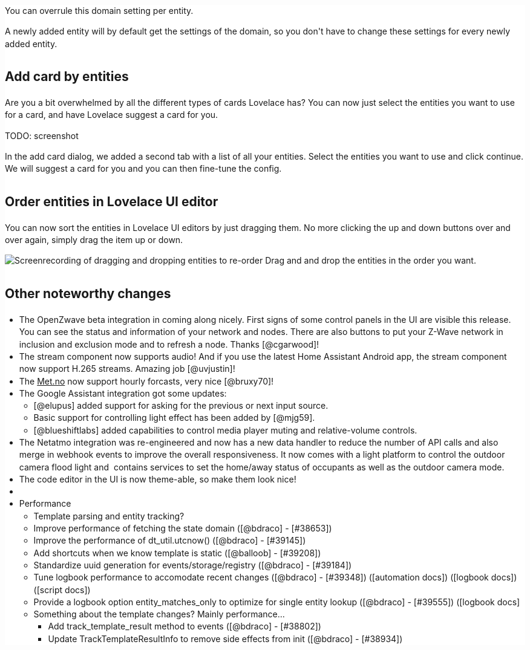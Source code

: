 You can overrule this domain setting per entity.

A newly added entity will by default get the settings of the domain, so you
don't have to change these settings for every newly added entity.

## Add card by entities

Are you a bit overwhelmed by all the different types of cards Lovelace has? You
can now just select the entities you want to use for a card, and have Lovelace
suggest a card for you.

TODO: screenshot


In the add card dialog, we added a second tab with a list of all your entities.
Select the entities you want to use and click continue. We will suggest a card
for you and you can then fine-tune the config.

## Order entities in Lovelace UI editor

You can now sort the entities in Lovelace UI editors by just dragging them.
No more clicking the up and down buttons over and over again, simply drag the
item up or down.

<p class='img'>
<img src='/images/blog/2020-09-0.115/order-entities.gif' alt='Screenrecording of dragging and dropping entities to re-order'></a>
Drag and and drop the entities in the order you want.
</p>

## Other noteworthy changes

- The OpenZwave beta integration in coming along nicely. First signs of
  some control panels in the UI are visible this release. You can see the status
  and information of your network and nodes. There are also buttons to put your
  Z-Wave network in inclusion and exclusion mode and to refresh a node.
  Thanks [@cgarwood]!
- The stream component now supports audio! And if you use the latest Home
  Assistant Android app, the stream component now support H.265 streams.
  Amazing job [@uvjustin]!
- The [Met.no](/integrations/met) now support hourly forcasts, very nice [@bruxy70]!
- The Google Assistant integration got some updates:
  - [@elupus] added support for asking for the previous or next input source.
  - Basic support for controlling light effect has been added by [@mjg59].
  - [@blueshiftlabs] added capabilities to control media player muting and
    relative-volume controls.
- The Netatmo integration was re-engineered and now has a new data handler to
  reduce the number of API calls and also merge in webhook events to improve the
  overall responsiveness.
  It now comes with a light platform to control the outdoor camera flood light and 
  contains services to set the home/away status of occupants as well as the outdoor camera mode.
- The code editor in the UI is now theme-able, so make them look nice!
-
- Performance
  - Template parsing and entity tracking?
  - Improve performance of fetching the state domain ([@bdraco] - [#38653])
  - Improve the performance of dt_util.utcnow() ([@bdraco] - [#39145])
  - Add shortcuts when we know template is static ([@balloob] - [#39208])
  - Standardize uuid generation for events/storage/registry ([@bdraco] - [#39184])
  - Tune logbook performance to accomodate recent changes ([@bdraco] - [#39348]) ([automation docs]) ([logbook docs]) ([script docs])
  - Provide a logbook option entity_matches_only to optimize for single entity lookup ([@bdraco] - [#39555]) ([logbook docs]
  - Something about the template changes? Mainly performance...
    - Add track_template_result method to events ([@bdraco] - [#38802])
    - Update TrackTemplateResultInfo to remove side effects from init ([@bdraco] - [#38934])

[wth]: /blog/2020/08/18/the-month-of-what-the-heck/
[@NKDZCK]: https://github.com/NKDZCK
[tags]: /blog/2020/09/15/home-assistant-tags/
[trigger-time]: /docs/automation/trigger/#time-trigger
[conditions]: /docs/scripts/conditions/
[shorthand-conditions]: /docs/scripts/conditions/#template-condition-shorthand-notation